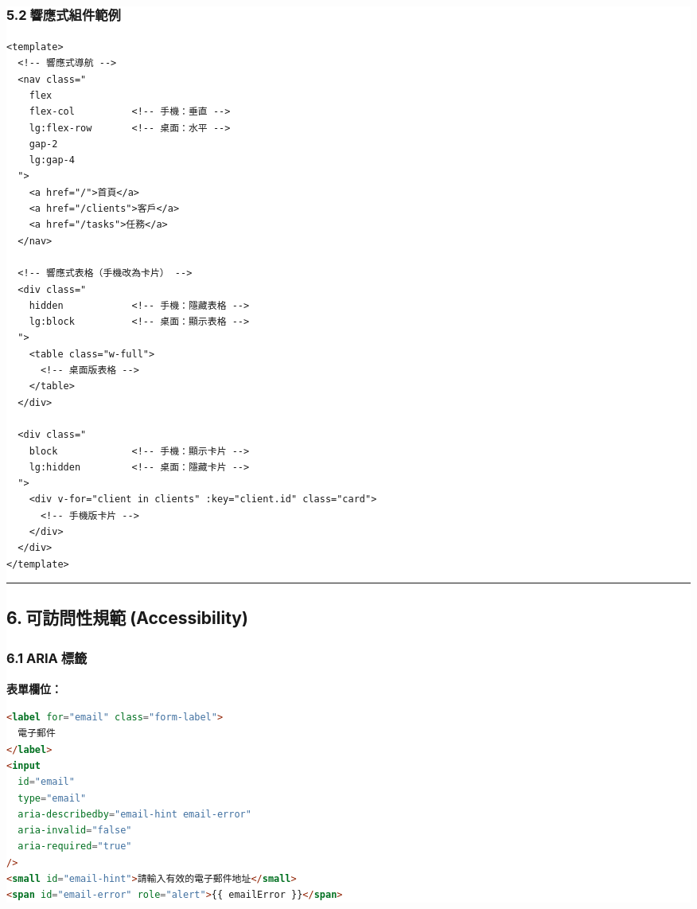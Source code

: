 
### 5.2 響應式組件範例

```vue
<template>
  <!-- 響應式導航 -->
  <nav class="
    flex
    flex-col          <!-- 手機：垂直 -->
    lg:flex-row       <!-- 桌面：水平 -->
    gap-2
    lg:gap-4
  ">
    <a href="/">首頁</a>
    <a href="/clients">客戶</a>
    <a href="/tasks">任務</a>
  </nav>

  <!-- 響應式表格（手機改為卡片） -->
  <div class="
    hidden            <!-- 手機：隱藏表格 -->
    lg:block          <!-- 桌面：顯示表格 -->
  ">
    <table class="w-full">
      <!-- 桌面版表格 -->
    </table>
  </div>

  <div class="
    block             <!-- 手機：顯示卡片 -->
    lg:hidden         <!-- 桌面：隱藏卡片 -->
  ">
    <div v-for="client in clients" :key="client.id" class="card">
      <!-- 手機版卡片 -->
    </div>
  </div>
</template>
```

---

## 6. 可訪問性規範 (Accessibility)

### 6.1 ARIA 標籤

**表單欄位：**

```html
<label for="email" class="form-label">
  電子郵件
</label>
<input
  id="email"
  type="email"
  aria-describedby="email-hint email-error"
  aria-invalid="false"
  aria-required="true"
/>
<small id="email-hint">請輸入有效的電子郵件地址</small>
<span id="email-error" role="alert">{{ emailError }}</span>
```
